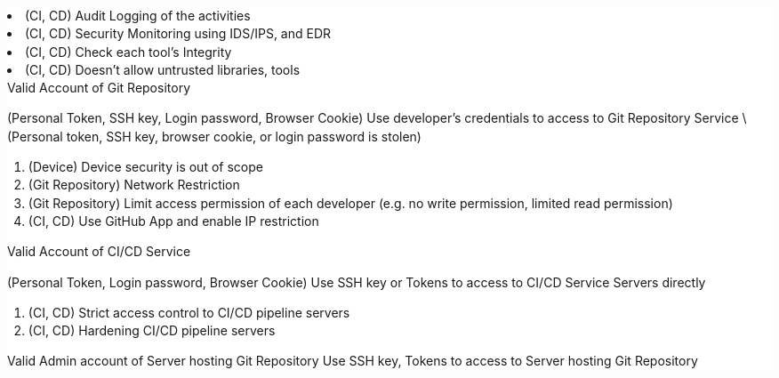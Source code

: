 <li>(CI, CD) Audit Logging of the activities

<li>(CI, CD) Security Monitoring using IDS/IPS, and EDR

<li>(CI, CD) Check each tool’s Integrity

<li>(CI, CD) Doesn’t allow untrusted libraries, tools
</li>
</ol>
   </td>
  </tr>
  <tr>
   <td>Valid Account of Git Repository
<p>
(Personal Token, SSH key, Login password, Browser Cookie)
   </td>
   <td>Use developer’s credentials to access to Git Repository Service \
(Personal token, SSH key, browser cookie, or login password is stolen)
   </td>
   <td>
<ol>

<li>(Device) Device security is out of scope

<li>(Git Repository) Network Restriction

<li>(Git Repository) Limit access permission of each developer (e.g. no write permission, limited read permission)

<li>(CI, CD) Use GitHub App and enable IP restriction
</li>
</ol>
   </td>
  </tr>
  <tr>
   <td>Valid Account of CI/CD Service
<p>
(Personal Token, Login password, Browser Cookie)
   </td>
   <td>Use SSH key or Tokens to access to CI/CD Service Servers directly
   </td>
   <td>
<ol>

<li>(CI, CD) Strict access control to CI/CD pipeline servers

<li>(CI, CD) Hardening CI/CD pipeline servers
</li>
</ol>
   </td>
  </tr>
  <tr>
   <td>Valid Admin account of Server hosting Git Repository
   </td>
   <td>Use SSH key, Tokens to access to Server hosting Git Repository
   </td>
   <td>
<ol>
